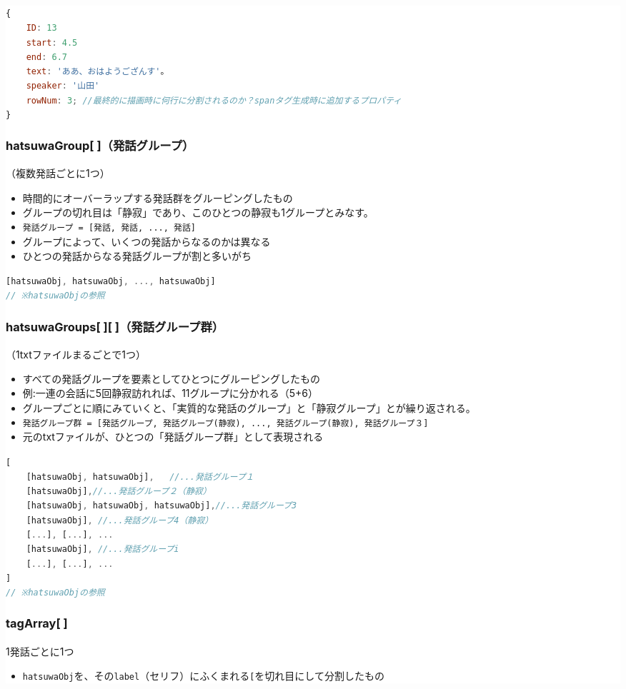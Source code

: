 ```javascript
{
    ID: 13
    start: 4.5
    end: 6.7
    text: 'ああ、おはようござんす'。
    speaker: '山田'
    rowNum: 3; //最終的に描画時に何行に分割されるのか？spanタグ生成時に追加するプロパティ
}
```


### hatsuwaGroup[ ]（発話グループ）
<a id='hatsuwaObjs'></a>
（複数発話ごとに1つ）

  - 時間的にオーバーラップする発話群をグルーピングしたもの
  - グループの切れ目は「静寂」であり、このひとつの静寂も1グループとみなす。
  - `発話グループ = [発話, 発話, ..., 発話]`
  - グループによって、いくつの発話からなるのかは異なる
  - ひとつの発話からなる発話グループが割と多いがち

```javascript
[hatsuwaObj, hatsuwaObj, ..., hatsuwaObj]
// ※hatsuwaObjの参照
```

### hatsuwaGroups[ ][ ]（発話グループ群）
<a id='hatsuwaGroups'></a>
（1txtファイルまるごとで1つ）

  - すべての発話グループを要素としてひとつにグルーピングしたもの
  - 例:一連の会話に5回静寂訪れれば、11グループに分かれる（5+6）
  - グループごとに順にみていくと、「実質的な発話のグループ」と「静寂グループ」とが繰り返される。
  - `発話グループ群 = [発話グループ, 発話グループ(静寂), ..., 発話グループ(静寂), 発話グループ３]`
  - 元のtxtファイルが、ひとつの「発話グループ群」として表現される

```javascript
[
    [hatsuwaObj, hatsuwaObj],   //...発話グループ１
    [hatsuwaObj],//...発話グループ２（静寂）
    [hatsuwaObj, hatsuwaObj, hatsuwaObj],//...発話グループ3
    [hatsuwaObj], //...発話グループ4（静寂）
    [...], [...], ...
    [hatsuwaObj], //...発話グループi    
    [...], [...], ...
]
// ※hatsuwaObjの参照
```

### tagArray[ ] 
<a id="tag"></a><a id='tagArray'></a>
1発話ごとに1つ
- `hatsuwaObj`を、その`label`（セリフ）にふくまれる`[`を切れ目にして分割したもの    
